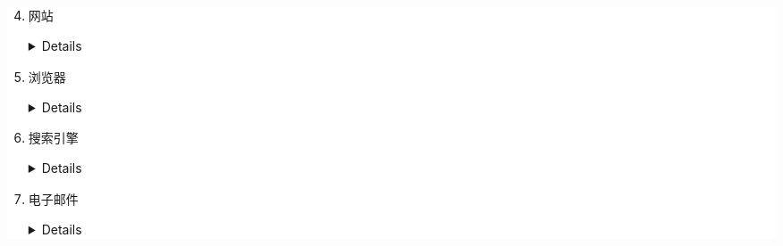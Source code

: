 4.  网站
    <details>
    <summary>Details</summary>
    <ul>
    <li><strong>pinyin:</strong> wǎngzhàn</li>
    <li><strong>definition:</strong> website</li>
    <li><strong>usage:</strong> a location connected to the internet that maintains one or more pages on the world wide web.</li>
    <li><strong>example:</strong> 我经常浏览这个新闻网站。(wǒ jīngcháng liúlǎn zhège xīnwén wǎngzhàn.) - i often browse this news website.</li>
    <li><strong>contexts:</strong> internet, information, e-commerce, entertainment.</li>
    </ul>
    </details>

5.  浏览器
    <details>
    <summary>Details</summary>
    <ul>
    <li><strong>pinyin:</strong> liúlǎnqì</li>
    <li><strong>definition:</strong> browser (software)</li>
    <li><strong>usage:</strong> a software application for accessing information on the world wide web.</li>
    <li><strong>example:</strong> 你通常使用哪个浏览器？(nǐ tōngcháng shǐyòng nǎge liúlǎnqì?) - which browser do you usually use?</li>
    <li><strong>contexts:</strong> internet, software, computers, web surfing.</li>
    </ul>
    </details>

6.  搜索引擎
    <details>
    <summary>Details</summary>
    <ul>
    <li><strong>pinyin:</strong> sōusuǒ yǐnqíng</li>
    <li><strong>definition:</strong> search engine</li>
    <li><strong>usage:</strong> a program that searches for and identifies items in a database that correspond to keywords or characters specified by the user, used especially for finding particular sites on the world wide web.</li>
    <li><strong>example:</strong> 谷歌是一个非常流行的搜索引擎。(gǔgē shì yī gè fēicháng liúxíng de sōusuǒ yǐnqíng.) - google is a very popular search engine.</li>
    <li><strong>contexts:</strong> internet, information retrieval, research.</li>
    </ul>
    </details>

7.  电子邮件
    <details>
    <summary>Details</summary>
    <ul>
    <li><strong>pinyin:</strong> diànzǐ yóujiàn</li>
    <li><strong>definition:</strong> email</li>
    <li><strong>usage:</strong> messages distributed by electronic means from one computer user to one or more recipients via a network.</li>
    <li><strong>example:</strong> 请把文件通过电子邮件发给我。(qǐng bǎ wénjiàn tōngguò diànzǐ yóujiàn fā gěi wǒ.) - please send the file to me via email.</li>
    <li><strong>contexts:</strong> communication, business, internet.</li>
    </ul>
    </details>
